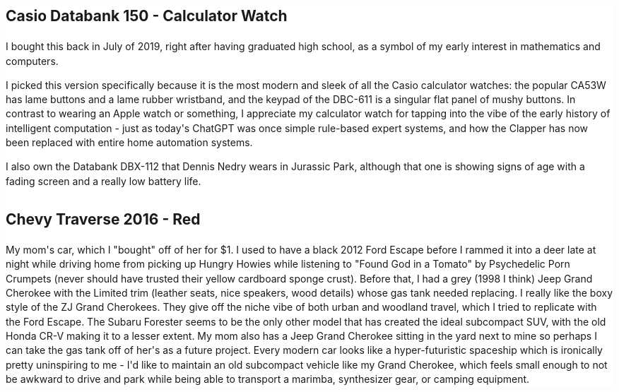 ## Casio Databank 150 - Calculator Watch

I bought this back in July of 2019, right after having graduated high school, as a symbol of my early interest in mathematics and computers.

I picked this version specifically because it is the most modern and sleek of all the Casio calculator watches: the popular CA53W has lame buttons and a lame rubber wristband, and the keypad of the DBC-611 is a singular flat panel of mushy buttons. In contrast to wearing an Apple watch or something, I appreciate my calculator watch for tapping into the vibe of the early history of intelligent computation - just as today's ChatGPT was once simple rule-based expert systems, and how the Clapper has now been replaced with entire home automation systems.

I also own the Databank DBX-112 that Dennis Nedry wears in Jurassic Park, although that one is showing signs of age with a fading screen and a really low battery life.

## Chevy Traverse 2016 - Red

My mom's car, which I "bought" off of her for \$1. I used to have a black 2012 Ford Escape before I rammed it into a deer late at night while driving home from picking up Hungry Howies while listening to "Found God in a Tomato" by Psychedelic Porn Crumpets (never should have trusted their yellow cardboard sponge crust). Before that, I had a grey (1998 I think) Jeep Grand Cherokee with the Limited trim (leather seats, nice speakers, wood details) whose gas tank needed replacing. I really like the boxy style of the ZJ Grand Cherokees. They give off the niche vibe of both urban and woodland travel, which I tried to replicate with the Ford Escape. The Subaru Forester seems to be the only other model that has created the ideal subcompact SUV, with the old Honda CR-V making it to a lesser extent. My mom also has a Jeep Grand Cherokee sitting in the yard next to mine so perhaps I can take the gas tank off of her's as a future project. Every modern car looks like a hyper-futuristic spaceship which is ironically pretty uninspiring to me - I'd like to maintain an old subcompact vehicle like my Grand Cherokee, which feels small enough to not be awkward to drive and park while being able to transport a marimba, synthesizer gear, or camping equipment.
